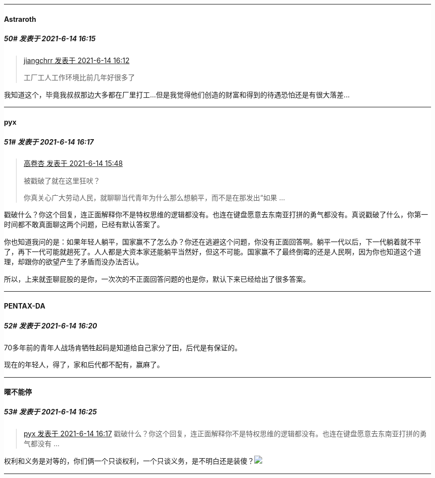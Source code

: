 
*****

####  Astraroth  
##### 50#       发表于 2021-6-14 16:15


<blockquote><a href="httphttps://bbs.saraba1st.com/2b/forum.php?mod=redirect&amp;goto=findpost&amp;pid=51595938&amp;ptid=2009825" target="_blank">jiangchrr 发表于 2021-6-14 16:12</a>

工厂工人工作环境比前几年好很多了</blockquote>
我知道这个，毕竟我叔叔那边大多都在厂里打工...但是我觉得他们创造的财富和得到的待遇恐怕还是有很大落差...


*****

####  pyx  
##### 51#       发表于 2021-6-14 16:17


<blockquote><a href="httphttps://bbs.saraba1st.com/2b/forum.php?mod=redirect&amp;goto=findpost&amp;pid=51595682&amp;ptid=2009825" target="_blank">高卷杏 发表于 2021-6-14 15:48</a>

被戳破了就在这里狂吠？

你真关心广大劳动人民，就聊聊当代青年为什么那么想躺平，而不是在那发出“如果 ...</blockquote>
戳破什么？你这个回复，连正面解释你不是特权思维的逻辑都没有。也连在键盘愿意去东南亚打拼的勇气都没有。真说戳破了什么，你第一时间都不敢真面聊这两个问题，已经有默认答案了。


你也知道我问的是：如果年轻人躺平，国家赢不了怎么办？你还在逃避这个问题，你没有正面回答啊。躺平一代以后，下一代躺着就不平了，再下一代可能就趟死了。人人都是大资本家还能躺平当然好，但这不可能。国家赢不了最终倒霉的还是人民啊，因为你也知道这个道理，却跟你的欲望产生了矛盾而没办法否认。


所以，上来就歪聊屁股的是你，一次次的不正面回答问题的也是你，默认下来已经给出了很多答案。


*****

####  PENTAX-DA  
##### 52#       发表于 2021-6-14 16:20


70多年前的青年人战场肯牺牲起码是知道给自己家分了田，后代是有保证的。

现在的年轻人，得了，家和后代都不配有，赢麻了。


*****

####  曜不能停  
##### 53#       发表于 2021-6-14 16:25


<blockquote><a href="httphttps://bbs.saraba1st.com/2b/forum.php?mod=redirect&amp;goto=findpost&amp;pid=51596013&amp;ptid=2009825" target="_blank">pyx 发表于 2021-6-14 16:17</a>
戳破什么？你这个回复，连正面解释你不是特权思维的逻辑都没有。也连在键盘愿意去东南亚打拼的勇气都没有 ...</blockquote>
权利和义务是对等的，你们俩一个只谈权利，一个只谈义务，是不明白还是装傻？<img src="https://static.saraba1st.com/image/smiley/face2017/037.png" referrerpolicy="no-referrer">


*****

